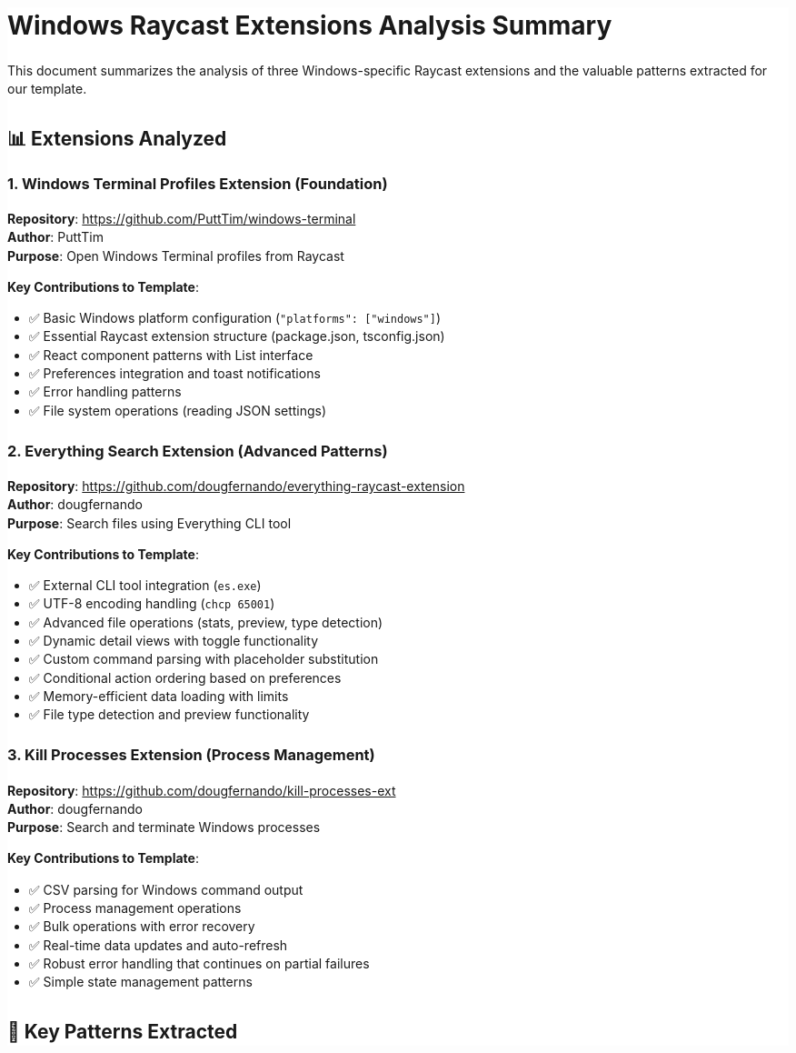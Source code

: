 # Windows Raycast Extensions Analysis Summary

This document summarizes the analysis of three Windows-specific Raycast extensions and the valuable patterns extracted for our template.

## 📊 Extensions Analyzed

### 1. Windows Terminal Profiles Extension (Foundation)
**Repository**: https://github.com/PuttTim/windows-terminal  
**Author**: PuttTim  
**Purpose**: Open Windows Terminal profiles from Raycast

**Key Contributions to Template**:
- ✅ Basic Windows platform configuration (`"platforms": ["windows"]`)
- ✅ Essential Raycast extension structure (package.json, tsconfig.json)
- ✅ React component patterns with List interface
- ✅ Preferences integration and toast notifications
- ✅ Error handling patterns
- ✅ File system operations (reading JSON settings)

### 2. Everything Search Extension (Advanced Patterns)
**Repository**: https://github.com/dougfernando/everything-raycast-extension  
**Author**: dougfernando  
**Purpose**: Search files using Everything CLI tool

**Key Contributions to Template**:
- ✅ External CLI tool integration (`es.exe`)
- ✅ UTF-8 encoding handling (`chcp 65001`)
- ✅ Advanced file operations (stats, preview, type detection)
- ✅ Dynamic detail views with toggle functionality
- ✅ Custom command parsing with placeholder substitution
- ✅ Conditional action ordering based on preferences
- ✅ Memory-efficient data loading with limits
- ✅ File type detection and preview functionality

### 3. Kill Processes Extension (Process Management)
**Repository**: https://github.com/dougfernando/kill-processes-ext  
**Author**: dougfernando  
**Purpose**: Search and terminate Windows processes

**Key Contributions to Template**:
- ✅ CSV parsing for Windows command output
- ✅ Process management operations
- ✅ Bulk operations with error recovery
- ✅ Real-time data updates and auto-refresh
- ✅ Robust error handling that continues on partial failures
- ✅ Simple state management patterns

## 🎯 Key Patterns Extracted
